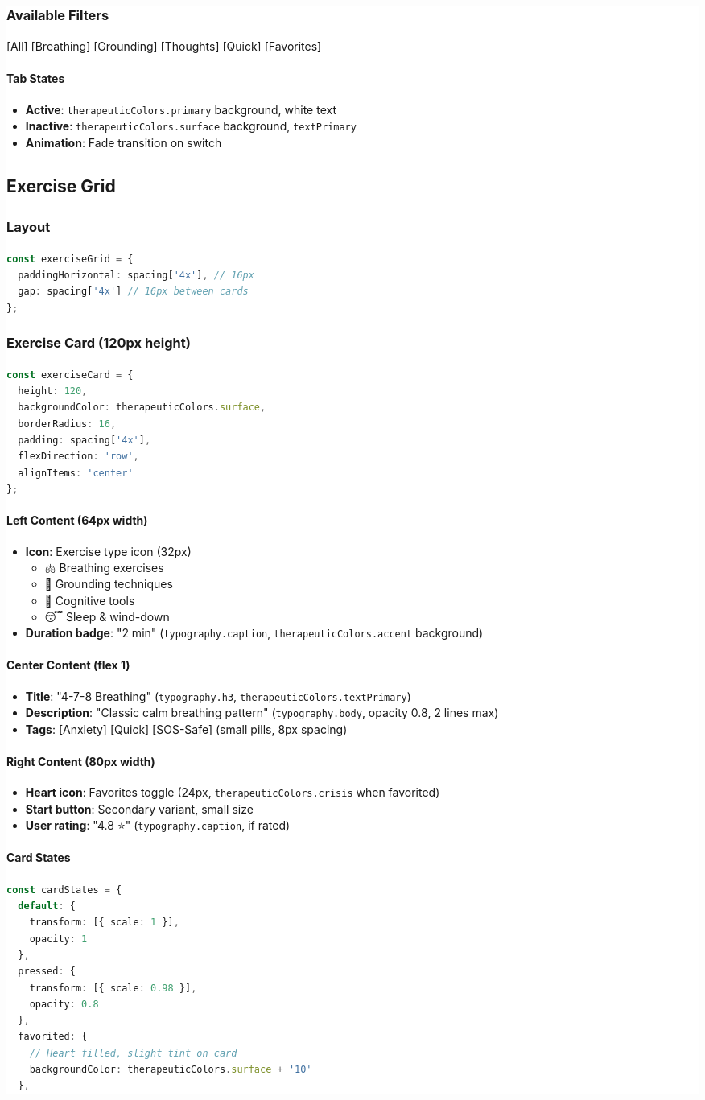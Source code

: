 ### Available Filters
[All] [Breathing] [Grounding] [Thoughts] [Quick] [Favorites]

#### Tab States
- **Active**: `therapeuticColors.primary` background, white text
- **Inactive**: `therapeuticColors.surface` background, `textPrimary`
- **Animation**: Fade transition on switch

## Exercise Grid

### Layout
```typescript
const exerciseGrid = {
  paddingHorizontal: spacing['4x'], // 16px
  gap: spacing['4x'] // 16px between cards
};
```

### Exercise Card (120px height)
```typescript
const exerciseCard = {
  height: 120,
  backgroundColor: therapeuticColors.surface,
  borderRadius: 16,
  padding: spacing['4x'],
  flexDirection: 'row',
  alignItems: 'center'
};
```

#### Left Content (64px width)
- **Icon**: Exercise type icon (32px)
  - 🫁 Breathing exercises
  - 🌱 Grounding techniques
  - 🧠 Cognitive tools
  - 😴 Sleep & wind-down
- **Duration badge**: "2 min" (`typography.caption`, `therapeuticColors.accent` background)

#### Center Content (flex 1)
- **Title**: "4-7-8 Breathing" (`typography.h3`, `therapeuticColors.textPrimary`)
- **Description**: "Classic calm breathing pattern" (`typography.body`, opacity 0.8, 2 lines max)
- **Tags**: [Anxiety] [Quick] [SOS-Safe] (small pills, 8px spacing)

#### Right Content (80px width)
- **Heart icon**: Favorites toggle (24px, `therapeuticColors.crisis` when favorited)
- **Start button**: Secondary variant, small size
- **User rating**: "4.8 ⭐" (`typography.caption`, if rated)

#### Card States
```typescript
const cardStates = {
  default: {
    transform: [{ scale: 1 }],
    opacity: 1
  },
  pressed: {
    transform: [{ scale: 0.98 }],
    opacity: 0.8
  },
  favorited: {
    // Heart filled, slight tint on card
    backgroundColor: therapeuticColors.surface + '10'
  },
```